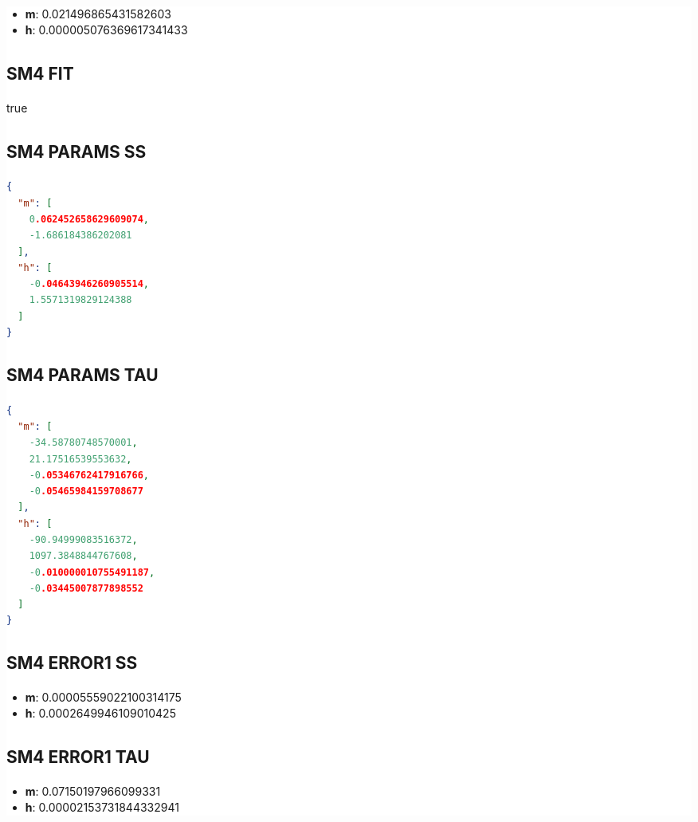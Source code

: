 - **m**: 0.021496865431582603
- **h**: 0.000005076369617341433

## SM4 FIT

true

## SM4 PARAMS SS

```json
{
  "m": [
    0.062452658629609074,
    -1.686184386202081
  ],
  "h": [
    -0.04643946260905514,
    1.5571319829124388
  ]
}
```

## SM4 PARAMS TAU

```json
{
  "m": [
    -34.58780748570001,
    21.17516539553632,
    -0.05346762417916766,
    -0.05465984159708677
  ],
  "h": [
    -90.94999083516372,
    1097.3848844767608,
    -0.010000010755491187,
    -0.03445007877898552
  ]
}
```

## SM4 ERROR1 SS

- **m**: 0.00005559022100314175
- **h**: 0.0002649946109010425

## SM4 ERROR1 TAU

- **m**: 0.07150197966099331
- **h**: 0.00002153731844332941
